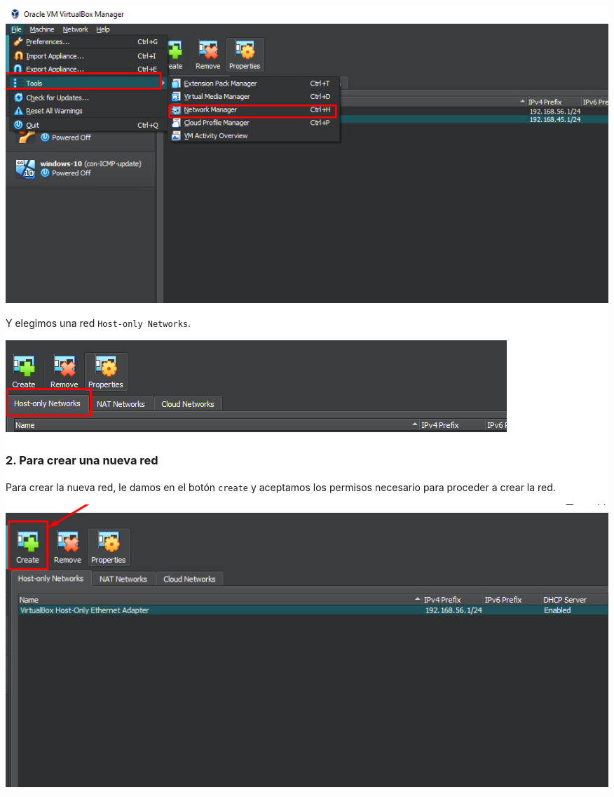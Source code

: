 ![img](./img/servidor/img_2.png)

Y elegimos una red `Host-only Networks`.

![img](./img/servidor/img_3.png)

### 2. Para crear una nueva red
Para crear la nueva red, le damos en el botón `create` y aceptamos los permisos necesario para proceder a crear la red.

![img](./img/servidor/img_4.png)
